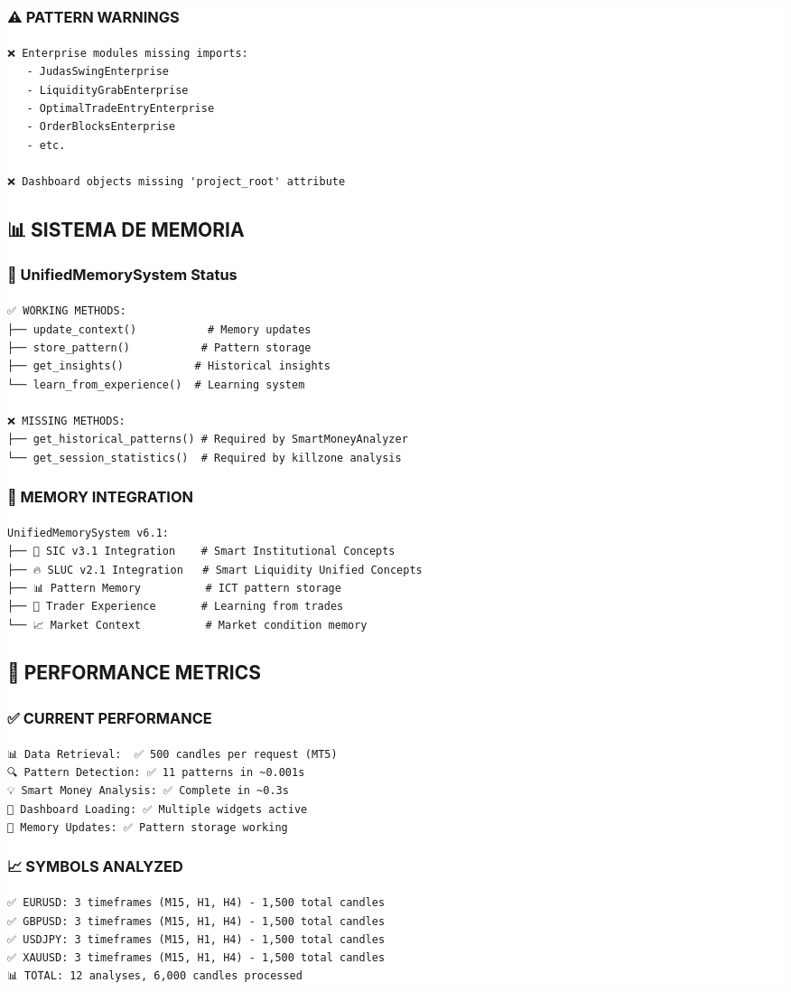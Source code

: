 ### ⚠️ PATTERN WARNINGS
```
❌ Enterprise modules missing imports:
   - JudasSwingEnterprise
   - LiquidityGrabEnterprise
   - OptimalTradeEntryEnterprise
   - OrderBlocksEnterprise
   - etc.

❌ Dashboard objects missing 'project_root' attribute
```

## 📊 SISTEMA DE MEMORIA

### 🧠 UnifiedMemorySystem Status
```
✅ WORKING METHODS:
├── update_context()           # Memory updates
├── store_pattern()           # Pattern storage
├── get_insights()           # Historical insights
└── learn_from_experience()  # Learning system

❌ MISSING METHODS:
├── get_historical_patterns() # Required by SmartMoneyAnalyzer
└── get_session_statistics()  # Required by killzone analysis
```

### 💾 MEMORY INTEGRATION
```
UnifiedMemorySystem v6.1:
├── 🎯 SIC v3.1 Integration    # Smart Institutional Concepts
├── 🔥 SLUC v2.1 Integration   # Smart Liquidity Unified Concepts  
├── 📊 Pattern Memory          # ICT pattern storage
├── 🧠 Trader Experience       # Learning from trades
└── 📈 Market Context          # Market condition memory
```

## 🚀 PERFORMANCE METRICS

### ✅ CURRENT PERFORMANCE
```
📊 Data Retrieval:  ✅ 500 candles per request (MT5)
🔍 Pattern Detection: ✅ 11 patterns in ~0.001s
💡 Smart Money Analysis: ✅ Complete in ~0.3s  
📱 Dashboard Loading: ✅ Multiple widgets active
💾 Memory Updates: ✅ Pattern storage working
```

### 📈 SYMBOLS ANALYZED
```
✅ EURUSD: 3 timeframes (M15, H1, H4) - 1,500 total candles
✅ GBPUSD: 3 timeframes (M15, H1, H4) - 1,500 total candles  
✅ USDJPY: 3 timeframes (M15, H1, H4) - 1,500 total candles
✅ XAUUSD: 3 timeframes (M15, H1, H4) - 1,500 total candles
📊 TOTAL: 12 analyses, 6,000 candles processed
```
